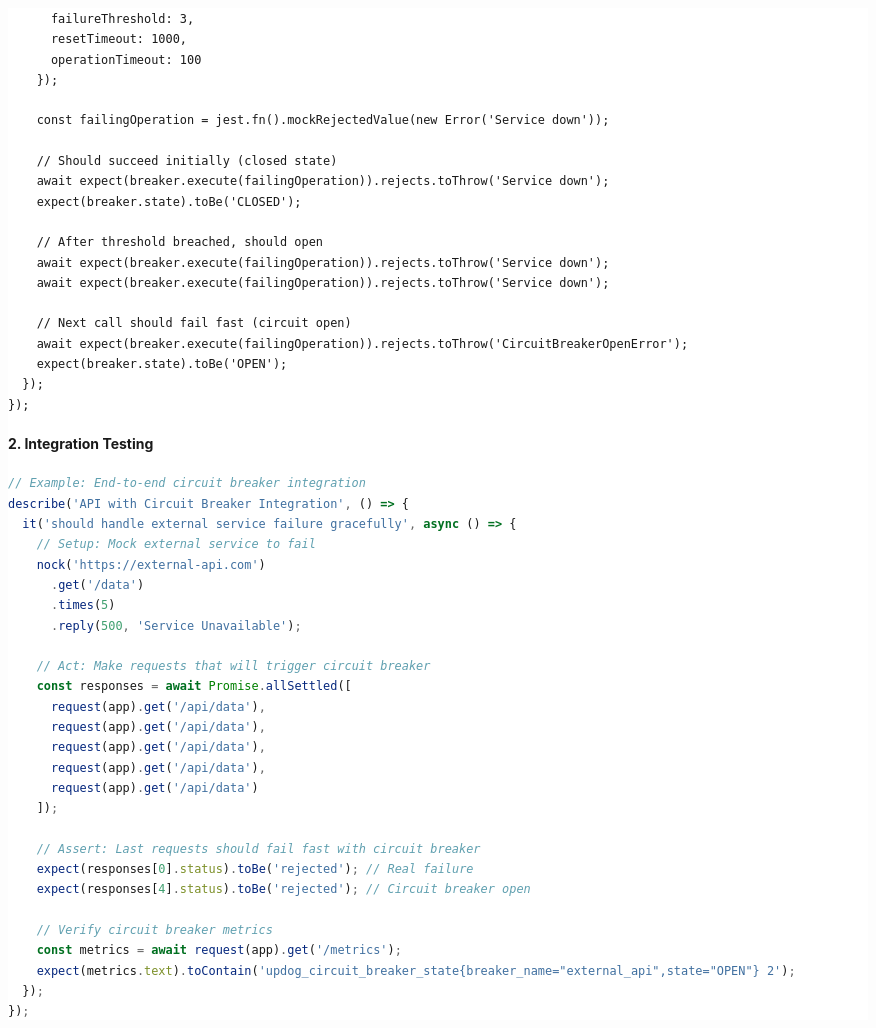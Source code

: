```
      failureThreshold: 3,
      resetTimeout: 1000,
      operationTimeout: 100
    });
    
    const failingOperation = jest.fn().mockRejectedValue(new Error('Service down'));
    
    // Should succeed initially (closed state)
    await expect(breaker.execute(failingOperation)).rejects.toThrow('Service down');
    expect(breaker.state).toBe('CLOSED');
    
    // After threshold breached, should open
    await expect(breaker.execute(failingOperation)).rejects.toThrow('Service down');
    await expect(breaker.execute(failingOperation)).rejects.toThrow('Service down');
    
    // Next call should fail fast (circuit open)
    await expect(breaker.execute(failingOperation)).rejects.toThrow('CircuitBreakerOpenError');
    expect(breaker.state).toBe('OPEN');
  });
});
```

#### 2. Integration Testing
```typescript
// Example: End-to-end circuit breaker integration
describe('API with Circuit Breaker Integration', () => {
  it('should handle external service failure gracefully', async () => {
    // Setup: Mock external service to fail
    nock('https://external-api.com')
      .get('/data')
      .times(5)
      .reply(500, 'Service Unavailable');
    
    // Act: Make requests that will trigger circuit breaker
    const responses = await Promise.allSettled([
      request(app).get('/api/data'),
      request(app).get('/api/data'),
      request(app).get('/api/data'),
      request(app).get('/api/data'),
      request(app).get('/api/data')
    ]);
    
    // Assert: Last requests should fail fast with circuit breaker
    expect(responses[0].status).toBe('rejected'); // Real failure
    expect(responses[4].status).toBe('rejected'); // Circuit breaker open
    
    // Verify circuit breaker metrics
    const metrics = await request(app).get('/metrics');
    expect(metrics.text).toContain('updog_circuit_breaker_state{breaker_name="external_api",state="OPEN"} 2');
  });
});
```
